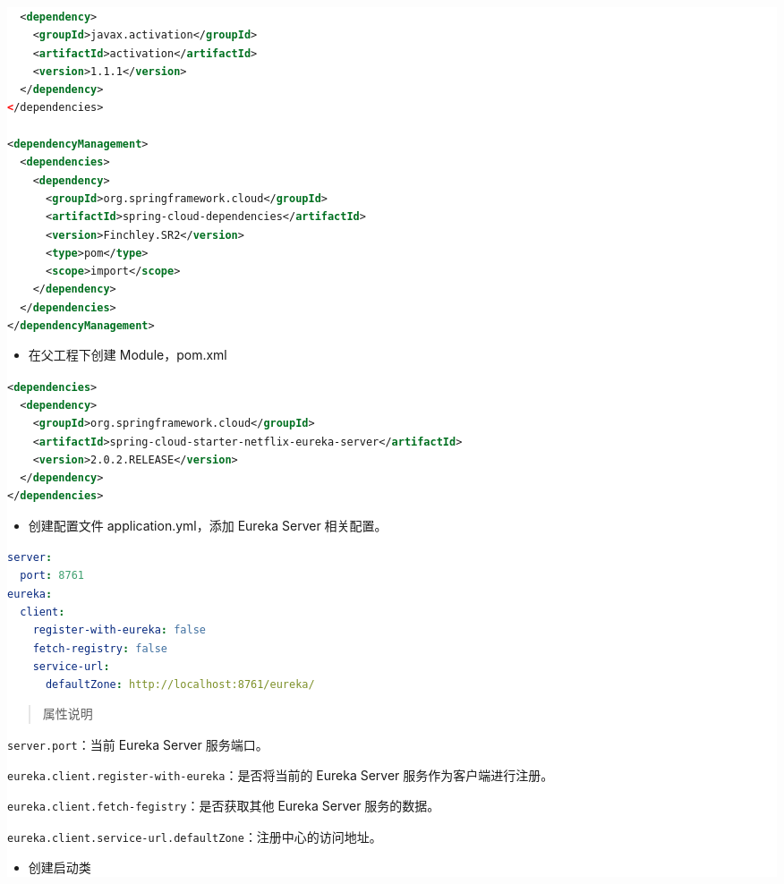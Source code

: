 ```xml
  <dependency>
    <groupId>javax.activation</groupId>
    <artifactId>activation</artifactId>
    <version>1.1.1</version>
  </dependency>
</dependencies>

<dependencyManagement>
  <dependencies>
    <dependency>
      <groupId>org.springframework.cloud</groupId>
      <artifactId>spring-cloud-dependencies</artifactId>
      <version>Finchley.SR2</version>
      <type>pom</type>
      <scope>import</scope>
    </dependency>
  </dependencies>
</dependencyManagement>
```

- 在父工程下创建 Module，pom.xml

```xml
<dependencies>
  <dependency>
    <groupId>org.springframework.cloud</groupId>
    <artifactId>spring-cloud-starter-netflix-eureka-server</artifactId>
    <version>2.0.2.RELEASE</version>
  </dependency>
</dependencies>
```

- 创建配置文件 application.yml，添加 Eureka Server 相关配置。

```yaml
server:
  port: 8761
eureka:
  client:
    register-with-eureka: false
    fetch-registry: false
    service-url:
      defaultZone: http://localhost:8761/eureka/
```

> 属性说明

`server.port`：当前 Eureka Server 服务端口。

`eureka.client.register-with-eureka`：是否将当前的 Eureka Server 服务作为客户端进行注册。

`eureka.client.fetch-fegistry`：是否获取其他 Eureka Server 服务的数据。

`eureka.client.service-url.defaultZone`：注册中心的访问地址。

- 创建启动类
